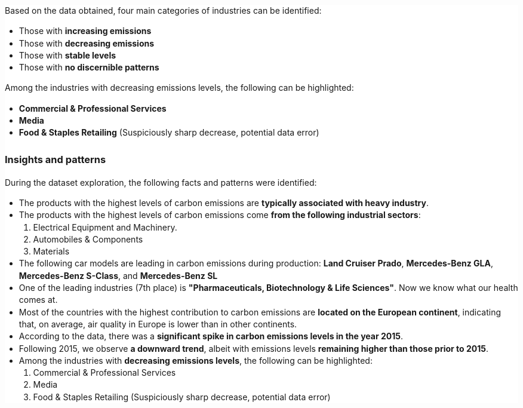 Based on the data obtained, four main categories of industries can be identified:
* Those with **increasing emissions**
* Those with **decreasing emissions**
* Those with **stable levels**
* Those with **no discernible patterns**

Among the industries with decreasing emissions levels, the following can be highlighted:
* **Commercial & Professional Services**
* **Media**
* **Food & Staples Retailing** (Suspiciously sharp decrease, potential data error)

### Insights and patterns
During the dataset exploration, the following facts and patterns were identified:

* The products with the highest levels of carbon emissions are **typically associated with heavy industry**.
* The products with the highest levels of carbon emissions come **from the following industrial sectors**:
  1. Electrical Equipment and Machinery.
  2. Automobiles & Components
  3. Materials
* The following car models are leading in carbon emissions during production: **Land Cruiser Prado**, **Mercedes-Benz GLA**, **Mercedes-Benz S-Class**, and **Mercedes-Benz SL**
* One of the leading industries (7th place) is **"Pharmaceuticals, Biotechnology & Life Sciences"**. Now we know what our health comes at.
* Most of the countries with the highest contribution to carbon emissions are **located on the European continent**, indicating that, on average, air quality in Europe is lower than in other continents.
* According to the data, there was a **significant spike in carbon emissions levels in the year 2015**.
* Following 2015, we observe **a downward trend**, albeit with emissions levels **remaining higher than those prior to 2015**.
* Among the industries with **decreasing emissions levels**, the following can be highlighted:
  1. Commercial & Professional Services
  2. Media
  3. Food & Staples Retailing (Suspiciously sharp decrease, potential data error)
